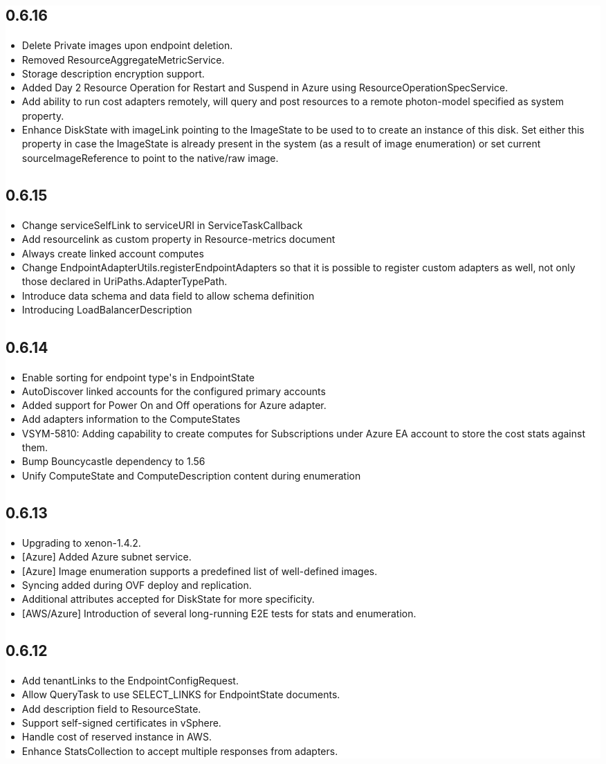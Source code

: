 ## 0.6.16

* Delete Private images upon endpoint deletion.
* Removed ResourceAggregateMetricService.
* Storage description encryption support.
* Added Day 2 Resource Operation for Restart and Suspend in Azure using ResourceOperationSpecService.
* Add ability to run cost adapters remotely, will query and post resources
  to a remote photon-model specified as system property.
* Enhance DiskState with imageLink pointing to the ImageState to be used to
  to create an instance of this disk. Set either this property in case
  the ImageState is already present in the system (as a result of image enumeration)
  or set current sourceImageReference to point to the native/raw image.

## 0.6.15

* Change serviceSelfLink to serviceURI in ServiceTaskCallback
* Add resourcelink as custom property in Resource-metrics document
* Always create linked account computes
* Change EndpointAdapterUtils.registerEndpointAdapters so that it is 
  possible to register custom adapters as well, not only those declared 
  in UriPaths.AdapterTypePath.
* Introduce data schema and data field to allow schema definition
* Introducing LoadBalancerDescription

## 0.6.14

* Enable sorting for endpoint type's in EndpointState
* AutoDiscover linked accounts for the configured primary accounts
* Added support for Power On and Off operations for Azure adapter.
* Add adapters information to the ComputeStates
* VSYM-5810: Adding capability to create computes for Subscriptions under Azure EA account to store the cost stats against them.
* Bump Bouncycastle dependency to 1.56
* Unify ComputeState and ComputeDescription content during enumeration

## 0.6.13

* Upgrading to xenon-1.4.2.
* [Azure] Added Azure subnet service.
* [Azure] Image enumeration supports a predefined list of well-defined images.
* Syncing added during OVF deploy and replication.
* Additional attributes accepted for DiskState for more specificity.
* [AWS/Azure] Introduction of several long-running E2E tests for stats and enumeration.

## 0.6.12

* Add tenantLinks to the EndpointConfigRequest.
* Allow QueryTask to use SELECT_LINKS for EndpointState documents.
* Add description field to ResourceState.
* Support self-signed certificates in vSphere.
* Handle cost of reserved instance in AWS.
* Enhance StatsCollection to accept multiple responses from adapters.
